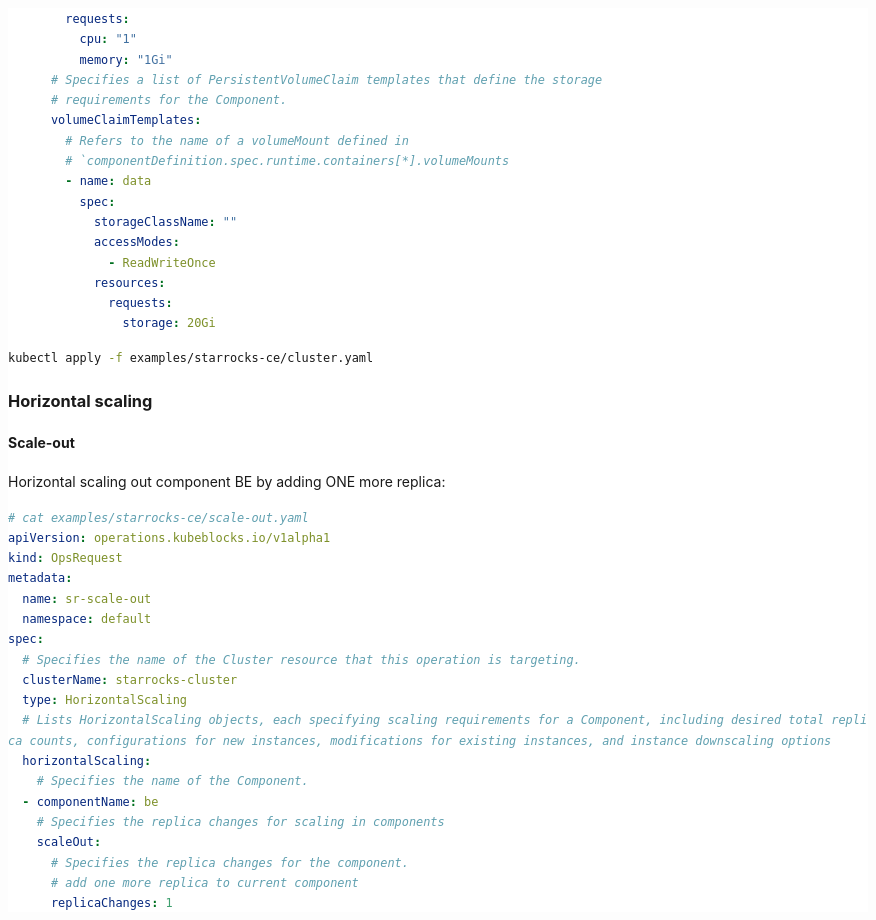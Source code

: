 ```yaml
        requests:
          cpu: "1"
          memory: "1Gi"
      # Specifies a list of PersistentVolumeClaim templates that define the storage
      # requirements for the Component.
      volumeClaimTemplates:
        # Refers to the name of a volumeMount defined in
        # `componentDefinition.spec.runtime.containers[*].volumeMounts
        - name: data
          spec:
            storageClassName: ""
            accessModes:
              - ReadWriteOnce
            resources:
              requests:
                storage: 20Gi

```

```bash
kubectl apply -f examples/starrocks-ce/cluster.yaml
```

### Horizontal scaling

#### Scale-out

Horizontal scaling out component BE by adding ONE more replica:

```yaml
# cat examples/starrocks-ce/scale-out.yaml
apiVersion: operations.kubeblocks.io/v1alpha1
kind: OpsRequest
metadata:
  name: sr-scale-out
  namespace: default
spec:
  # Specifies the name of the Cluster resource that this operation is targeting.
  clusterName: starrocks-cluster
  type: HorizontalScaling
  # Lists HorizontalScaling objects, each specifying scaling requirements for a Component, including desired total replica counts, configurations for new instances, modifications for existing instances, and instance downscaling options
  horizontalScaling:
    # Specifies the name of the Component.
  - componentName: be
    # Specifies the replica changes for scaling in components
    scaleOut:
      # Specifies the replica changes for the component.
      # add one more replica to current component
      replicaChanges: 1

```
